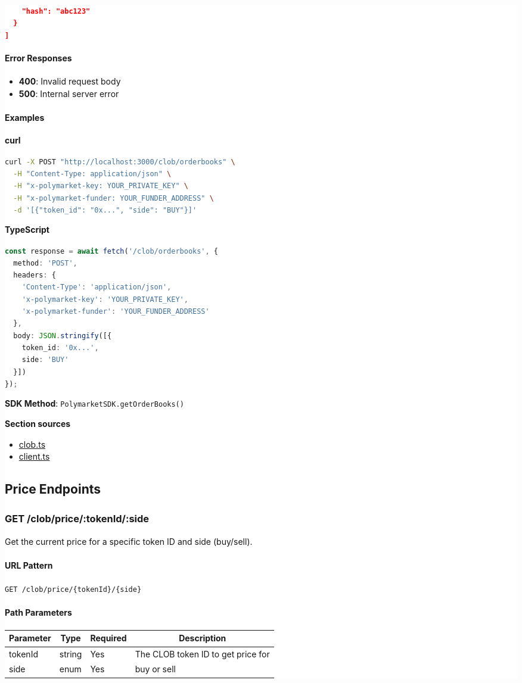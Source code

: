 ```json
    "hash": "abc123"
  }
]
```

#### Error Responses
- **400**: Invalid request body
- **500**: Internal server error

#### Examples

**curl**
```bash
curl -X POST "http://localhost:3000/clob/orderbooks" \
  -H "Content-Type: application/json" \
  -H "x-polymarket-key: YOUR_PRIVATE_KEY" \
  -H "x-polymarket-funder: YOUR_FUNDER_ADDRESS" \
  -d '[{"token_id": "0x...", "side": "BUY"}]'
```

**TypeScript**
```typescript
const response = await fetch('/clob/orderbooks', {
  method: 'POST',
  headers: {
    'Content-Type': 'application/json',
    'x-polymarket-key': 'YOUR_PRIVATE_KEY',
    'x-polymarket-funder': 'YOUR_FUNDER_ADDRESS'
  },
  body: JSON.stringify([{
    token_id: '0x...',
    side: 'BUY'
  }])
});
```

**SDK Method**: `PolymarketSDK.getOrderBooks()`

**Section sources**
- [clob.ts](file://src/routes/clob.ts#L350-L450)
- [client.ts](file://src/sdk/client.ts#L220-L240)

## Price Endpoints

### GET /clob/price/:tokenId/:side

Get the current price for a specific token ID and side (buy/sell).

#### URL Pattern
```
GET /clob/price/{tokenId}/{side}
```

#### Path Parameters
| Parameter | Type | Required | Description |
|---------|------|----------|-------------|
| tokenId | string | Yes | The CLOB token ID to get price for |
| side | enum | Yes | buy or sell |
